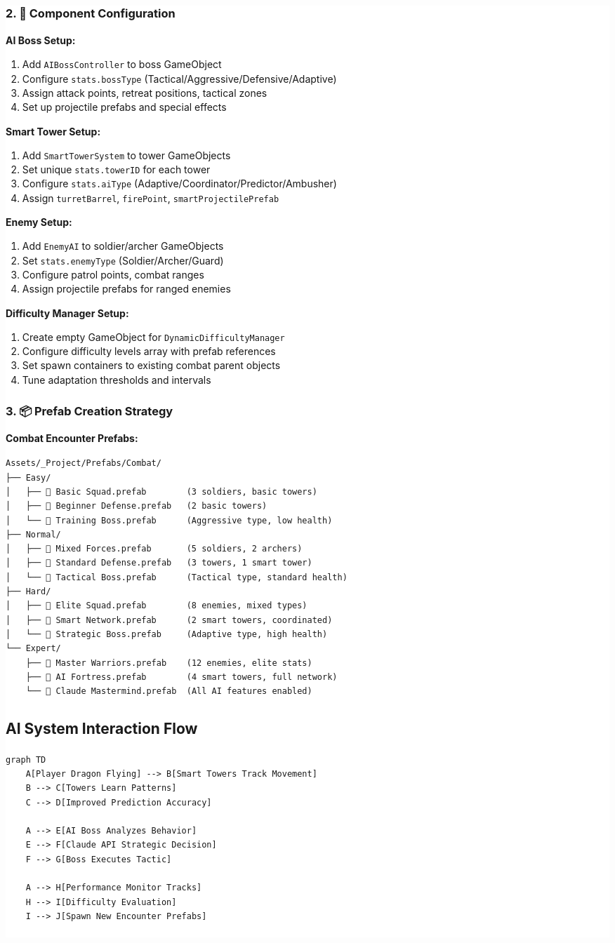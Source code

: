 ### 2. 🎯 Component Configuration

**AI Boss Setup:**
1. Add `AIBossController` to boss GameObject
2. Configure `stats.bossType` (Tactical/Aggressive/Defensive/Adaptive)
3. Assign attack points, retreat positions, tactical zones
4. Set up projectile prefabs and special effects

**Smart Tower Setup:**
1. Add `SmartTowerSystem` to tower GameObjects
2. Set unique `stats.towerID` for each tower
3. Configure `stats.aiType` (Adaptive/Coordinator/Predictor/Ambusher)
4. Assign `turretBarrel`, `firePoint`, `smartProjectilePrefab`

**Enemy Setup:**
1. Add `EnemyAI` to soldier/archer GameObjects
2. Set `stats.enemyType` (Soldier/Archer/Guard)
3. Configure patrol points, combat ranges
4. Assign projectile prefabs for ranged enemies

**Difficulty Manager Setup:**
1. Create empty GameObject for `DynamicDifficultyManager`
2. Configure difficulty levels array with prefab references
3. Set spawn containers to existing combat parent objects
4. Tune adaptation thresholds and intervals

### 3. 📦 Prefab Creation Strategy

**Combat Encounter Prefabs:**
```
Assets/_Project/Prefabs/Combat/
├── Easy/
│   ├── 👥 Basic Squad.prefab        (3 soldiers, basic towers)
│   ├── 🏰 Beginner Defense.prefab   (2 basic towers)
│   └── 🧠 Training Boss.prefab      (Aggressive type, low health)
├── Normal/  
│   ├── 👥 Mixed Forces.prefab       (5 soldiers, 2 archers)
│   ├── 🏰 Standard Defense.prefab   (3 towers, 1 smart tower)
│   └── 🧠 Tactical Boss.prefab      (Tactical type, standard health)
├── Hard/
│   ├── 👥 Elite Squad.prefab        (8 enemies, mixed types)
│   ├── 🤖 Smart Network.prefab      (2 smart towers, coordinated)
│   └── 🧠 Strategic Boss.prefab     (Adaptive type, high health)
└── Expert/
    ├── 👥 Master Warriors.prefab    (12 enemies, elite stats)
    ├── 🤖 AI Fortress.prefab        (4 smart towers, full network)
    └── 🧠 Claude Mastermind.prefab  (All AI features enabled)
```

## AI System Interaction Flow

```mermaid
graph TD
    A[Player Dragon Flying] --> B[Smart Towers Track Movement]
    B --> C[Towers Learn Patterns]
    C --> D[Improved Prediction Accuracy]
    
    A --> E[AI Boss Analyzes Behavior]
    E --> F[Claude API Strategic Decision]
    F --> G[Boss Executes Tactic]
    
    A --> H[Performance Monitor Tracks]
    H --> I[Difficulty Evaluation]
    I --> J[Spawn New Encounter Prefabs]
    
```